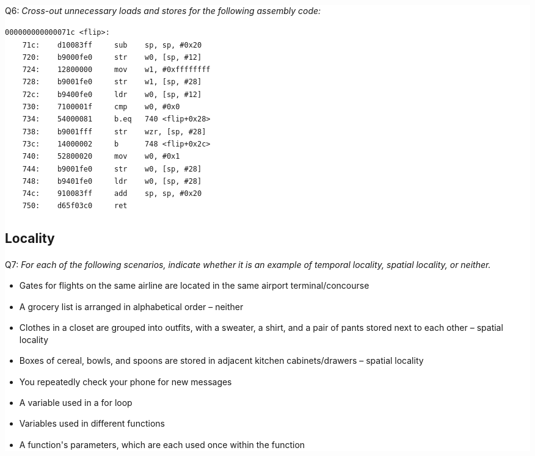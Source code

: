 <div style="page-break-after:always;"></div>

Q6: _Cross-out unnecessary loads and stores for the following assembly code:_
```
000000000000071c <flip>:
    71c:    d10083ff     sub    sp, sp, #0x20
    720:    b9000fe0     str    w0, [sp, #12]
    724:    12800000     mov    w1, #0xffffffff
    728:    b9001fe0     str    w1, [sp, #28]
    72c:    b9400fe0     ldr    w0, [sp, #12]
    730:    7100001f     cmp    w0, #0x0
    734:    54000081     b.eq   740 <flip+0x28>
    738:    b9001fff     str    wzr, [sp, #28]
    73c:    14000002     b      748 <flip+0x2c>
    740:    52800020     mov    w0, #0x1
    744:    b9001fe0     str    w0, [sp, #28]
    748:    b9401fe0     ldr    w0, [sp, #28]
    74c:    910083ff     add    sp, sp, #0x20
    750:    d65f03c0     ret    
```


## Locality
Q7: _For each of the following scenarios, indicate whether it is an example of temporal locality, spatial locality, or neither._
* Gates for flights on the same airline are located in the same airport terminal/concourse
    ```

    ```
* A grocery list is arranged in alphabetical order – neither
    ```

    ```
* Clothes in a closet are grouped into outfits, with a sweater, a shirt, and a pair of pants stored next to each other – spatial locality
    ```

    ```
* Boxes of cereal, bowls, and spoons are stored in adjacent kitchen cabinets/drawers – spatial locality
    ```

    ```
* You repeatedly check your phone for new messages
    ```

    ```
* A variable used in a for loop
    ```

    ```
* Variables used in different functions
    ```

    ```
* A function's parameters, which are each used once within the function
    ```
